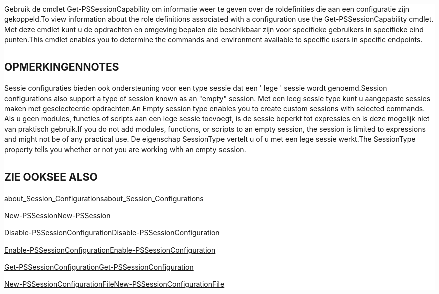 <span data-ttu-id="7580a-186">Gebruik de cmdlet Get-PSSessionCapability om informatie weer te geven over de roldefinities die aan een configuratie zijn gekoppeld.</span><span class="sxs-lookup"><span data-stu-id="7580a-186">To view information about the role definitions associated with a configuration use the Get-PSSessionCapability cmdlet.</span></span> <span data-ttu-id="7580a-187">Met deze cmdlet kunt u de opdrachten en omgeving bepalen die beschikbaar zijn voor specifieke gebruikers in specifieke eind punten.</span><span class="sxs-lookup"><span data-stu-id="7580a-187">This cmdlet enables you to determine the commands and environment available to specific users in specific endpoints.</span></span>

## <a name="notes"></a><span data-ttu-id="7580a-188">OPMERKINGEN</span><span class="sxs-lookup"><span data-stu-id="7580a-188">NOTES</span></span>

<span data-ttu-id="7580a-189">Sessie configuraties bieden ook ondersteuning voor een type sessie dat een ' lege ' sessie wordt genoemd.</span><span class="sxs-lookup"><span data-stu-id="7580a-189">Session configurations also support a type of session known as an "empty" session.</span></span> <span data-ttu-id="7580a-190">Met een leeg sessie type kunt u aangepaste sessies maken met geselecteerde opdrachten.</span><span class="sxs-lookup"><span data-stu-id="7580a-190">An Empty session type enables you to create custom sessions with selected commands.</span></span> <span data-ttu-id="7580a-191">Als u geen modules, functies of scripts aan een lege sessie toevoegt, is de sessie beperkt tot expressies en is deze mogelijk niet van praktisch gebruik.</span><span class="sxs-lookup"><span data-stu-id="7580a-191">If you do not add modules, functions, or scripts to an empty session, the session is limited to expressions and might not be of any practical use.</span></span> <span data-ttu-id="7580a-192">De eigenschap SessionType vertelt u of u met een lege sessie werkt.</span><span class="sxs-lookup"><span data-stu-id="7580a-192">The SessionType property tells you whether or not you are working with an empty session.</span></span>

## <a name="see-also"></a><span data-ttu-id="7580a-193">ZIE OOK</span><span class="sxs-lookup"><span data-stu-id="7580a-193">SEE ALSO</span></span>

[<span data-ttu-id="7580a-194">about_Session_Configurations</span><span class="sxs-lookup"><span data-stu-id="7580a-194">about_Session_Configurations</span></span>](about_Session_Configurations.md)

[<span data-ttu-id="7580a-195">New-PSSession</span><span class="sxs-lookup"><span data-stu-id="7580a-195">New-PSSession</span></span>](xref:Microsoft.PowerShell.Core.New-PSSession)

[<span data-ttu-id="7580a-196">Disable-PSSessionConfiguration</span><span class="sxs-lookup"><span data-stu-id="7580a-196">Disable-PSSessionConfiguration</span></span>](xref:Microsoft.PowerShell.Core.Disable-PSSessionConfiguration)

[<span data-ttu-id="7580a-197">Enable-PSSessionConfiguration</span><span class="sxs-lookup"><span data-stu-id="7580a-197">Enable-PSSessionConfiguration</span></span>](xref:Microsoft.PowerShell.Core.Enable-PSSessionConfiguration)

[<span data-ttu-id="7580a-198">Get-PSSessionConfiguration</span><span class="sxs-lookup"><span data-stu-id="7580a-198">Get-PSSessionConfiguration</span></span>](xref:Microsoft.PowerShell.Core.Get-PSSessionConfiguration)

[<span data-ttu-id="7580a-199">New-PSSessionConfigurationFile</span><span class="sxs-lookup"><span data-stu-id="7580a-199">New-PSSessionConfigurationFile</span></span>](xref:Microsoft.PowerShell.Core.New-PSSessionConfigurationFile)
